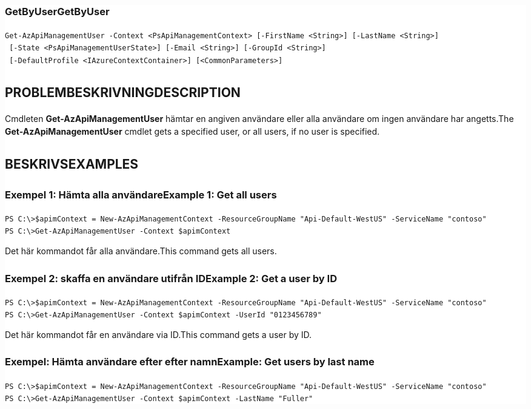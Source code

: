 ### <span data-ttu-id="a7c86-107">GetByUser</span><span class="sxs-lookup"><span data-stu-id="a7c86-107">GetByUser</span></span>
```
Get-AzApiManagementUser -Context <PsApiManagementContext> [-FirstName <String>] [-LastName <String>]
 [-State <PsApiManagementUserState>] [-Email <String>] [-GroupId <String>]
 [-DefaultProfile <IAzureContextContainer>] [<CommonParameters>]
```

## <span data-ttu-id="a7c86-108">PROBLEMBESKRIVNING</span><span class="sxs-lookup"><span data-stu-id="a7c86-108">DESCRIPTION</span></span>
<span data-ttu-id="a7c86-109">Cmdleten **Get-AzApiManagementUser** hämtar en angiven användare eller alla användare om ingen användare har angetts.</span><span class="sxs-lookup"><span data-stu-id="a7c86-109">The **Get-AzApiManagementUser** cmdlet gets a specified user, or all users, if no user is specified.</span></span>

## <span data-ttu-id="a7c86-110">BESKRIVS</span><span class="sxs-lookup"><span data-stu-id="a7c86-110">EXAMPLES</span></span>

### <span data-ttu-id="a7c86-111">Exempel 1: Hämta alla användare</span><span class="sxs-lookup"><span data-stu-id="a7c86-111">Example 1: Get all users</span></span>
```
PS C:\>$apimContext = New-AzApiManagementContext -ResourceGroupName "Api-Default-WestUS" -ServiceName "contoso"
PS C:\>Get-AzApiManagementUser -Context $apimContext
```

<span data-ttu-id="a7c86-112">Det här kommandot får alla användare.</span><span class="sxs-lookup"><span data-stu-id="a7c86-112">This command gets all users.</span></span>

### <span data-ttu-id="a7c86-113">Exempel 2: skaffa en användare utifrån ID</span><span class="sxs-lookup"><span data-stu-id="a7c86-113">Example 2: Get a user by ID</span></span>
```
PS C:\>$apimContext = New-AzApiManagementContext -ResourceGroupName "Api-Default-WestUS" -ServiceName "contoso"
PS C:\>Get-AzApiManagementUser -Context $apimContext -UserId "0123456789"
```

<span data-ttu-id="a7c86-114">Det här kommandot får en användare via ID.</span><span class="sxs-lookup"><span data-stu-id="a7c86-114">This command gets a user by ID.</span></span>

### <span data-ttu-id="a7c86-115">Exempel: Hämta användare efter efter namn</span><span class="sxs-lookup"><span data-stu-id="a7c86-115">Example: Get users by last name</span></span>
```
PS C:\>$apimContext = New-AzApiManagementContext -ResourceGroupName "Api-Default-WestUS" -ServiceName "contoso"
PS C:\>Get-AzApiManagementUser -Context $apimContext -LastName "Fuller"
```
